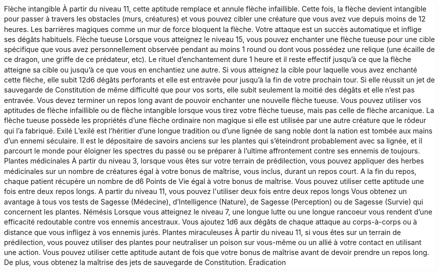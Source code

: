 Flèche intangible
À partir du niveau 11, cette aptitude remplace et annule
flèche infaillible. Cette fois, la flèche devient intangible
pour passer à travers les obstacles (murs, créatures) et
vous pouvez cibler une créature que vous avez vue depuis
moins de 12 heures. Les barrières magiques comme un
mur de force bloquent la flèche. Votre attaque est un
succès automatique et inflige ses dégâts habituels.
Flèche tueuse
Lorsque vous atteignez le niveau 15, vous pouvez enchanter
une flèche tueuse pour une cible spécifique que vous
avez personnellement observée pendant au moins 1 round
ou dont vous possédez une relique (une écaille de ce dragon,
une griffe de ce prédateur, etc). Le rituel d’enchantement
dure 1 heure et il reste effectif jusqu’à ce que la flèche
atteigne sa cible ou jusqu’à ce que vous en enchantiez une
autre. Si vous atteignez la cible pour laquelle vous avez enchanté
cette flèche, elle subit 12d6 dégâts perforants et elle
est entravée pour jusqu’à la fin de votre prochain tour. Si
elle réussit un jet de sauvegarde de Constitution de même
difficulté que pour vos sorts, elle subit seulement la moitié
des dégâts et elle n’est pas entravée. Vous devez terminer
un repos long avant de pouvoir enchanter une nouvelle
flèche tueuse. Vous pouvez utiliser vos aptitudes de flèche
infaillible ou de flèche intangible lorsque vous tirez votre
flèche tueuse, mais pas celle de flèche arcanique.
La flèche tueuse possède les propriétés d’une flèche
ordinaire non magique si elle est utilisée par une autre
créature que le rôdeur qui l’a fabriqué.
Exilé
L’exilé est l’héritier d’une longue tradition ou d’une lignée
de sang noble dont la nation est tombée aux mains
d’un ennemi séculaire. Il est le dépositaire de savoirs
anciens sur les plantes qui s’éteindront probablement
avec sa lignée, et il parcourt le monde pour éloigner les
spectres du passé ou se préparer à l’ultime affrontement
contre ses ennemis de toujours.
Plantes médicinales
À partir du niveau 3, lorsque vous êtes sur votre terrain de
prédilection, vous pouvez appliquer des herbes médicinales
sur un nombre de créatures égal à votre bonus de maîtrise,
vous inclus, durant un repos court. A la fin du repos,
chaque patient récupère un nombre de d6 Points de Vie
égal à votre bonus de maîtrise. Vous pouvez utiliser cette
aptitude une fois entre deux repos longs. A partir du niveau
11, vous pouvez l'utiliser deux fois entre deux repos longs
Vous obtenez un avantage à tous vos tests de Sagesse
(Médecine), d’Intelligence (Nature), de Sagesse (Perception)
ou de Sagesse (Survie) qui concernent les plantes.
Némésis
Lorsque vous atteignez le niveau 7, une longue lutte ou
une longue rancoeur vous rendent d’une efficacité redoutable
contre vos ennemis ancestraux. Vous ajoutez
1d6 aux dégâts de chaque attaque au corps-à-corps ou à
distance que vous infligez à vos ennemis jurés.
Plantes miraculeuses
À partir du niveau 11, si vous êtes sur un terrain de
prédilection, vous pouvez utiliser des plantes pour
neutraliser un poison sur vous-même ou un allié à votre
contact en utilisant une action. Vous pouvez utiliser cette
aptitude autant de fois que votre bonus de maîtrise avant
de devoir prendre un repos long. De plus, vous obtenez
la maîtrise des jets de sauvegarde de Constitution.
Éradication